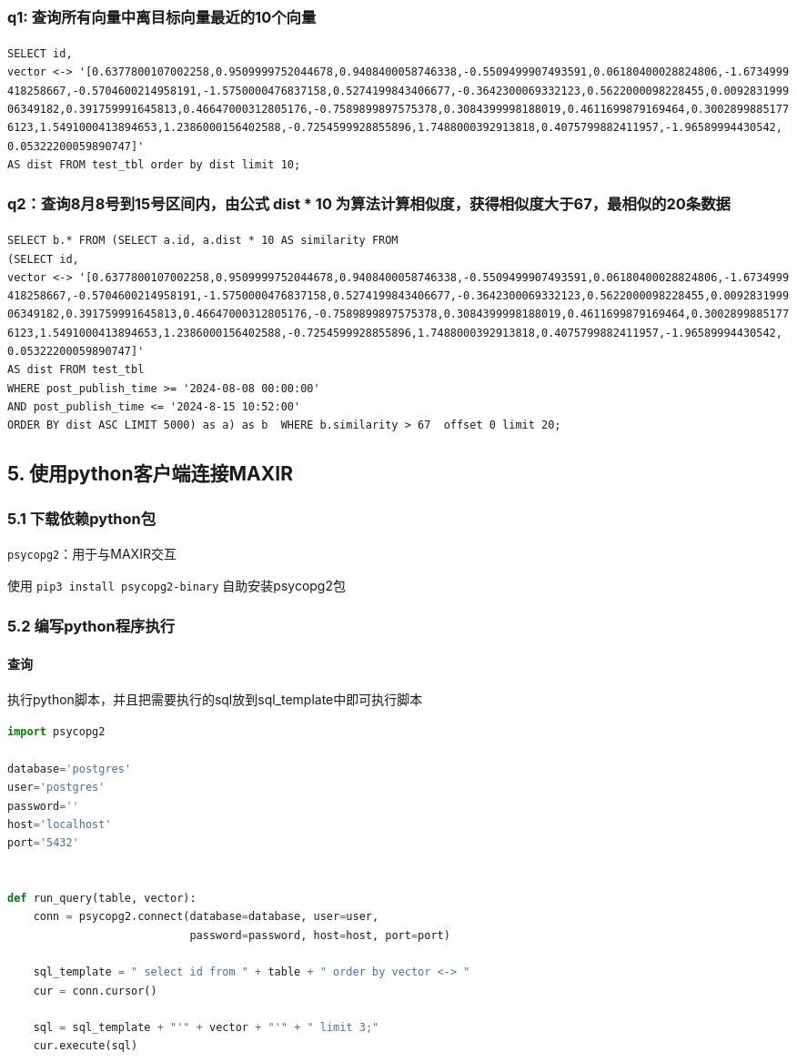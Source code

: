 ### q1: 查询所有向量中离目标向量最近的10个向量

```postgresql
SELECT id,
vector <-> '[0.6377800107002258,0.9509999752044678,0.9408400058746338,-0.5509499907493591,0.06180400028824806,-1.6734999418258667,-0.5704600214958191,-1.5750000476837158,0.5274199843406677,-0.3642300069332123,0.5622000098228455,0.009283199906349182,0.391759991645813,0.46647000312805176,-0.7589899897575378,0.3084399998188019,0.4611699879169464,0.30028998851776123,1.5491000413894653,1.2386000156402588,-0.7254599928855896,1.7488000392913818,0.4075799882411957,-1.96589994430542,0.05322200059890747]'
AS dist FROM test_tbl order by dist limit 10;
```

### q2：查询8月8号到15号区间内，由公式 dist \* 10 为算法计算相似度，获得相似度大于67，最相似的20条数据

```postgresql
SELECT b.* FROM (SELECT a.id, a.dist * 10 AS similarity FROM
(SELECT id,
vector <-> '[0.6377800107002258,0.9509999752044678,0.9408400058746338,-0.5509499907493591,0.06180400028824806,-1.6734999418258667,-0.5704600214958191,-1.5750000476837158,0.5274199843406677,-0.3642300069332123,0.5622000098228455,0.009283199906349182,0.391759991645813,0.46647000312805176,-0.7589899897575378,0.3084399998188019,0.4611699879169464,0.30028998851776123,1.5491000413894653,1.2386000156402588,-0.7254599928855896,1.7488000392913818,0.4075799882411957,-1.96589994430542,0.05322200059890747]'
AS dist FROM test_tbl
WHERE post_publish_time >= '2024-08-08 00:00:00'
AND post_publish_time <= '2024-8-15 10:52:00'
ORDER BY dist ASC LIMIT 5000) as a) as b  WHERE b.similarity > 67  offset 0 limit 20;
```

## 5. 使用python客户端连接MAXIR

### 5.1 下载依赖python包

`psycopg2`：用于与MAXIR交互

使用 `pip3 install psycopg2-binary` 自助安装psycopg2包

### 5.2 编写python程序执行

#### 查询

执行python脚本，并且把需要执行的sql放到sql\_template中即可执行脚本

```python
import psycopg2

database='postgres'
user='postgres'
password=''
host='localhost'
port='5432'


def run_query(table, vector):
    conn = psycopg2.connect(database=database, user=user,
                            password=password, host=host, port=port)

    sql_template = " select id from " + table + " order by vector <-> "
    cur = conn.cursor()

    sql = sql_template + "'" + vector + "'" + " limit 3;"
    cur.execute(sql)

```